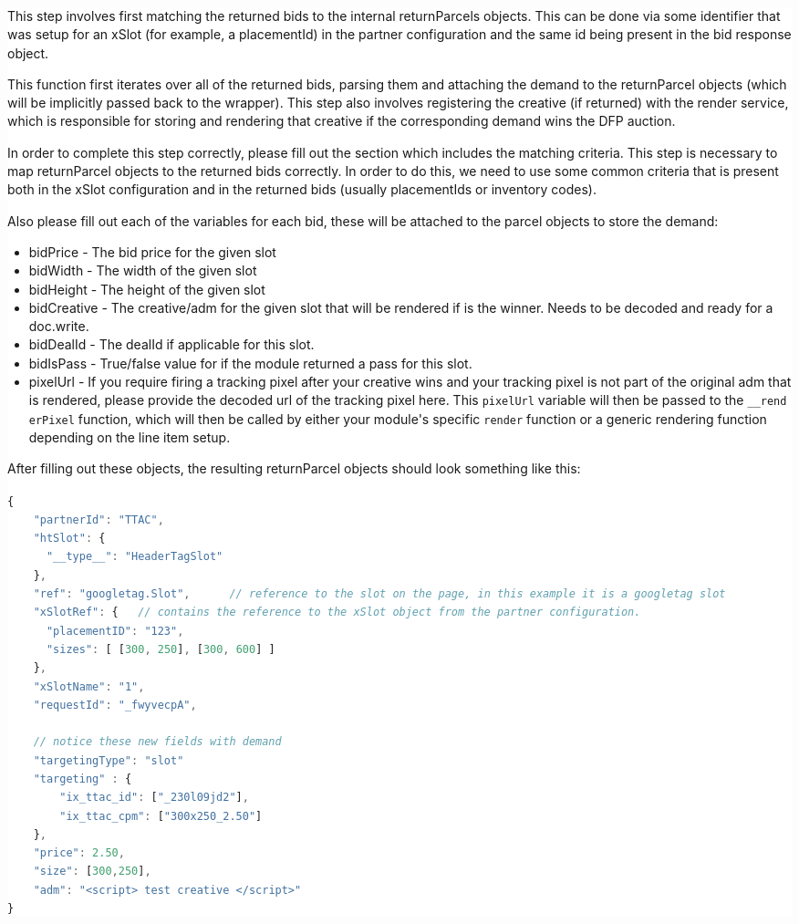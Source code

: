 This step involves first matching the returned bids to the internal returnParcels objects. This can be done via some
identifier that was setup for an xSlot (for example, a placementId) in the partner configuration and the same id being present in the bid response object.

This function first iterates over all of the returned bids, parsing them and attaching the demand to the returnParcel objects (which will be implicitly passed back to the wrapper). This step also involves registering the creative (if returned) with the render service, which is responsible for storing and rendering that creative if the corresponding demand wins the DFP auction.

In order to complete this step correctly, please fill out the section which includes the matching criteria. This step is necessary to map returnParcel objects to the returned bids correctly. In order to do this, we need to use some common criteria that is present both in the xSlot configuration and in the returned bids (usually placementIds or inventory codes).

Also please fill out each of the variables for each bid, these will be attached to the parcel objects to store the demand:

* bidPrice - The bid price for the given slot
* bidWidth - The width of the given slot
* bidHeight - The height of the given slot
* bidCreative - The creative/adm for the given slot that will be rendered if is the winner. Needs to be decoded and ready for a doc.write.
* bidDealId - The dealId if applicable for this slot.
* bidIsPass - True/false value for if the module returned a pass for this slot.
* pixelUrl - If you require firing a tracking pixel after your creative wins and your tracking pixel is not part of the original adm that is rendered, please provide the decoded url of the tracking pixel here. This `pixelUrl` variable will then be passed to the `__renderPixel` function, which will then be called by either your module's specific `render` function or a generic rendering function depending on the line item setup.

After filling out these objects, the resulting returnParcel objects should look something like this:

```javascript
{
    "partnerId": "TTAC",
    "htSlot": {
      "__type__": "HeaderTagSlot"
    },
    "ref": "googletag.Slot",      // reference to the slot on the page, in this example it is a googletag slot
    "xSlotRef": {   // contains the reference to the xSlot object from the partner configuration.
      "placementID": "123",
      "sizes": [ [300, 250], [300, 600] ]
    },
    "xSlotName": "1",
    "requestId": "_fwyvecpA",

    // notice these new fields with demand
    "targetingType": "slot"
    "targeting" : {
        "ix_ttac_id": ["_230l09jd2"],
        "ix_ttac_cpm": ["300x250_2.50"]
    },
    "price": 2.50,
    "size": [300,250],
    "adm": "<script> test creative </script>"
}
```
